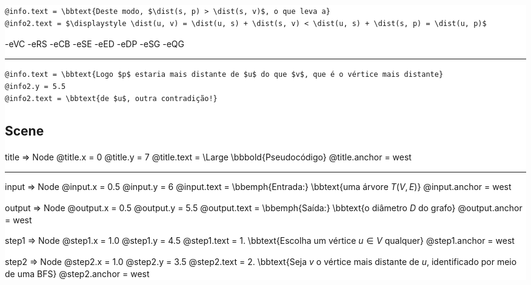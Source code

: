 
    @info.text = \bbtext{Deste modo, $\dist(s, p) > \dist(s, v)$, o que leva a}
    @info2.text = $\displaystyle \dist(u, v) = \dist(u, s) + \dist(s, v) < \dist(u, s) + \dist(s, p) = \dist(u, p)$

-eVC
-eRS
-eCB
-eSE
-eED
-eDP
-eSG
-eQG

---

    @info.text = \bbtext{Logo $p$ estaria mais distante de $u$ do que $v$, que é o vértice mais distante}
    @info2.y = 5.5
    @info2.text = \bbtext{de $u$, outra contradição!}


## Scene

title => Node
    @title.x = 0
    @title.y = 7
    @title.text = \Large \bbbold{Pseudocódigo}
    @title.anchor = west

---

input => Node
    @input.x = 0.5
    @input.y = 6
    @input.text = \bbemph{Entrada:} \bbtext{uma árvore $T(V, E)$}
    @input.anchor = west

output => Node
    @output.x = 0.5
    @output.y = 5.5
    @output.text = \bbemph{Saída:} \bbtext{o diâmetro $D$ do grafo}
    @output.anchor = west

step1 => Node
    @step1.x = 1.0
    @step1.y = 4.5
    @step1.text = $1.$ \bbtext{Escolha um vértice $u\in V$ qualquer}
    @step1.anchor = west

step2 => Node
    @step2.x = 1.0
    @step2.y = 3.5
    @step2.text = $2.$ \bbtext{Seja $v$ o vértice mais distante de $u$, identificado por meio de uma BFS}
    @step2.anchor = west
